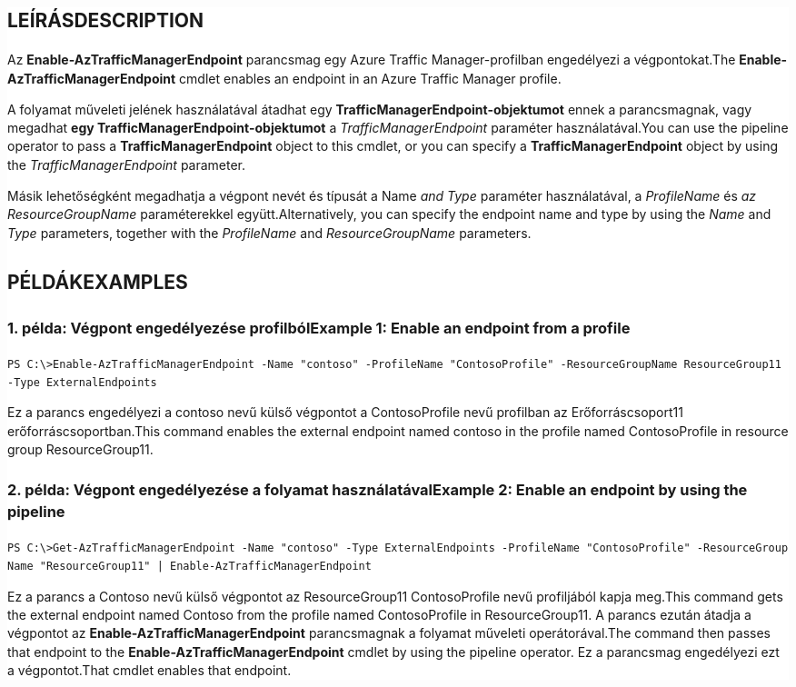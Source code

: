 ## <span data-ttu-id="8db5f-107">LEÍRÁS</span><span class="sxs-lookup"><span data-stu-id="8db5f-107">DESCRIPTION</span></span>
<span data-ttu-id="8db5f-108">Az **Enable-AzTrafficManagerEndpoint** parancsmag egy Azure Traffic Manager-profilban engedélyezi a végpontokat.</span><span class="sxs-lookup"><span data-stu-id="8db5f-108">The **Enable-AzTrafficManagerEndpoint** cmdlet enables an endpoint in an Azure Traffic Manager profile.</span></span>

<span data-ttu-id="8db5f-109">A folyamat műveleti jelének használatával átadhat egy **TrafficManagerEndpoint-objektumot** ennek a parancsmagnak, vagy megadhat **egy TrafficManagerEndpoint-objektumot** a *TrafficManagerEndpoint* paraméter használatával.</span><span class="sxs-lookup"><span data-stu-id="8db5f-109">You can use the pipeline operator to pass a **TrafficManagerEndpoint** object to this cmdlet, or you can specify a **TrafficManagerEndpoint** object by using the *TrafficManagerEndpoint* parameter.</span></span>

<span data-ttu-id="8db5f-110">Másik lehetőségként megadhatja a végpont nevét és típusát a Name *and* *Type* paraméter használatával, a *ProfileName* és *az ResourceGroupName* paraméterekkel együtt.</span><span class="sxs-lookup"><span data-stu-id="8db5f-110">Alternatively, you can specify the endpoint name and type by using the *Name* and *Type* parameters, together with the *ProfileName* and *ResourceGroupName* parameters.</span></span>

## <span data-ttu-id="8db5f-111">PÉLDÁK</span><span class="sxs-lookup"><span data-stu-id="8db5f-111">EXAMPLES</span></span>

### <span data-ttu-id="8db5f-112">1. példa: Végpont engedélyezése profilból</span><span class="sxs-lookup"><span data-stu-id="8db5f-112">Example 1: Enable an endpoint from a profile</span></span>
```
PS C:\>Enable-AzTrafficManagerEndpoint -Name "contoso" -ProfileName "ContosoProfile" -ResourceGroupName ResourceGroup11 -Type ExternalEndpoints
```

<span data-ttu-id="8db5f-113">Ez a parancs engedélyezi a contoso nevű külső végpontot a ContosoProfile nevű profilban az Erőforráscsoport11 erőforráscsoportban.</span><span class="sxs-lookup"><span data-stu-id="8db5f-113">This command enables the external endpoint named contoso in the profile named ContosoProfile in resource group ResourceGroup11.</span></span>

### <span data-ttu-id="8db5f-114">2. példa: Végpont engedélyezése a folyamat használatával</span><span class="sxs-lookup"><span data-stu-id="8db5f-114">Example 2: Enable an endpoint by using the pipeline</span></span>
```
PS C:\>Get-AzTrafficManagerEndpoint -Name "contoso" -Type ExternalEndpoints -ProfileName "ContosoProfile" -ResourceGroupName "ResourceGroup11" | Enable-AzTrafficManagerEndpoint
```

<span data-ttu-id="8db5f-115">Ez a parancs a Contoso nevű külső végpontot az ResourceGroup11 ContosoProfile nevű profiljából kapja meg.</span><span class="sxs-lookup"><span data-stu-id="8db5f-115">This command gets the external endpoint named Contoso from the profile named ContosoProfile in ResourceGroup11.</span></span>
<span data-ttu-id="8db5f-116">A parancs ezután átadja a végpontot az **Enable-AzTrafficManagerEndpoint** parancsmagnak a folyamat műveleti operátorával.</span><span class="sxs-lookup"><span data-stu-id="8db5f-116">The command then passes that endpoint to the **Enable-AzTrafficManagerEndpoint** cmdlet by using the pipeline operator.</span></span>
<span data-ttu-id="8db5f-117">Ez a parancsmag engedélyezi ezt a végpontot.</span><span class="sxs-lookup"><span data-stu-id="8db5f-117">That cmdlet enables that endpoint.</span></span>
